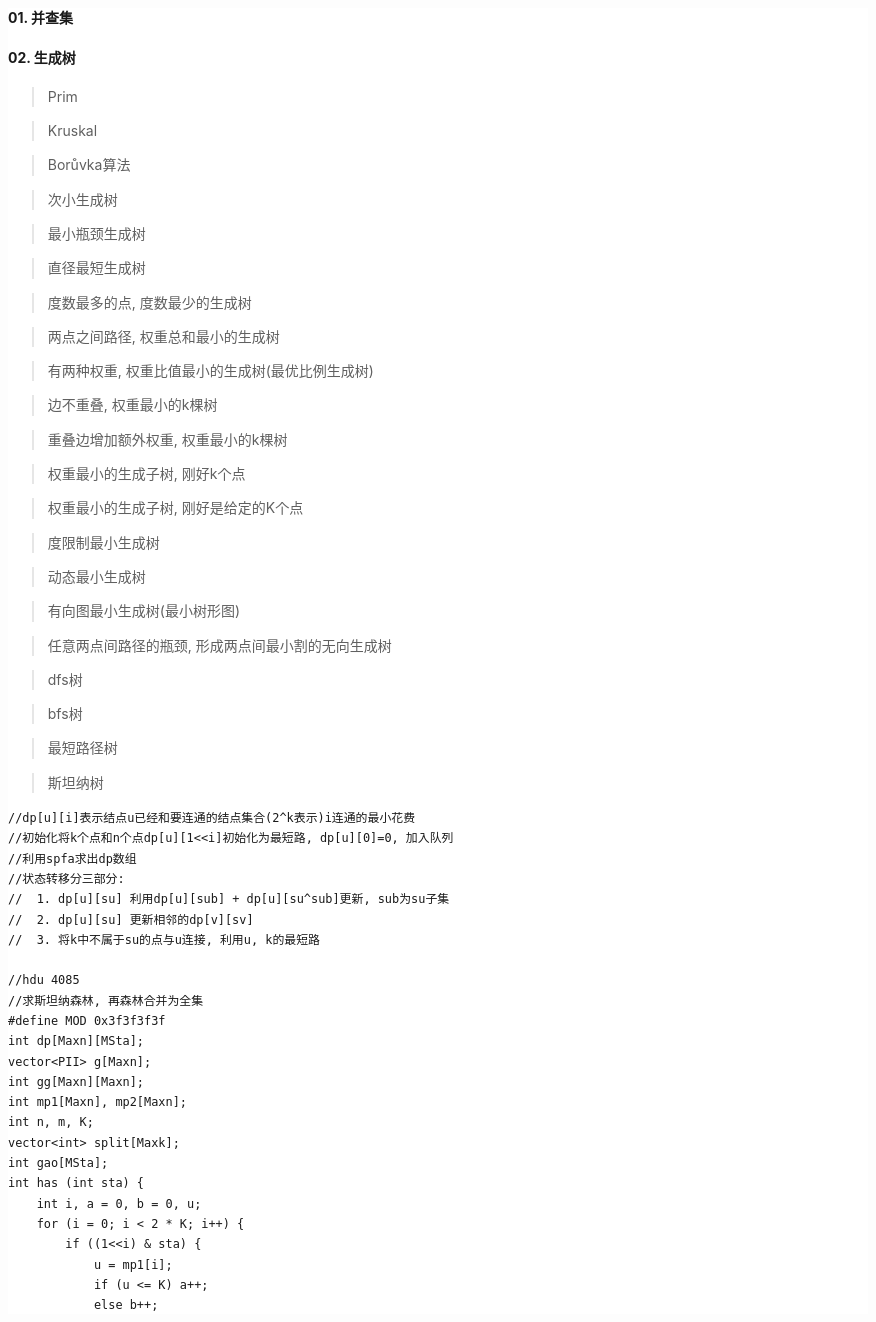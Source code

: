 
####	01. **并查集**

> 


####    02. **生成树**  

>	Prim  

>	Kruskal  

>	Borůvka算法

>	次小生成树  

>	最小瓶颈生成树

>	直径最短生成树

>	度数最多的点, 度数最少的生成树

>	两点之间路径, 权重总和最小的生成树

>	有两种权重, 权重比值最小的生成树(最优比例生成树)

>	边不重叠, 权重最小的k棵树

>	重叠边增加额外权重, 权重最小的k棵树

>	权重最小的生成子树, 刚好k个点

>	权重最小的生成子树, 刚好是给定的K个点

>   度限制最小生成树  

>   动态最小生成树  

>	有向图最小生成树(最小树形图)

>	任意两点间路径的瓶颈, 形成两点间最小割的无向生成树

>	dfs树

>	bfs树

>	最短路径树

>   斯坦纳树 

	//dp[u][i]表示结点u已经和要连通的结点集合(2^k表示)i连通的最小花费
	//初始化将k个点和n个点dp[u][1<<i]初始化为最短路, dp[u][0]=0, 加入队列
	//利用spfa求出dp数组
	//状态转移分三部分: 
	//	1. dp[u][su] 利用dp[u][sub] + dp[u][su^sub]更新, sub为su子集
	//	2. dp[u][su] 更新相邻的dp[v][sv]
	//	3. 将k中不属于su的点与u连接, 利用u, k的最短路
	
	//hdu 4085 
	//求斯坦纳森林, 再森林合并为全集
	#define MOD 0x3f3f3f3f
	int dp[Maxn][MSta];
	vector<PII> g[Maxn];
	int gg[Maxn][Maxn];
	int mp1[Maxn], mp2[Maxn];
	int n, m, K;
	vector<int> split[Maxk];
	int gao[MSta];
	int has (int sta) {
	    int i, a = 0, b = 0, u;
	    for (i = 0; i < 2 * K; i++) {
	        if ((1<<i) & sta) {
	            u = mp1[i];
	            if (u <= K) a++;
	            else b++;